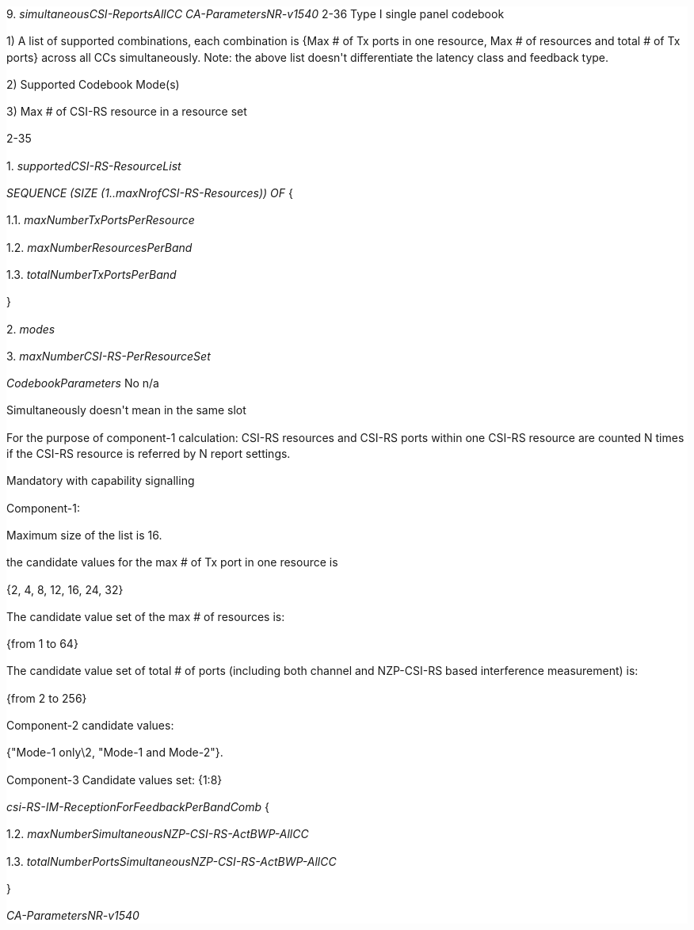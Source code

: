 <td></td>
<td></td>
<td></td>
<td></td>
<td></td>
<td>9. <em>simultaneousCSI-ReportsAllCC</em></td>
<td><em>CA-ParametersNR-v1540</em></td>
<td></td>
<td></td>
<td></td>
<td></td>
</tr>
<tr class="even">
<td></td>
<td>2-36</td>
<td>Type I single panel codebook</td>
<td><p>1) A list of supported combinations, each combination is {Max # of Tx ports in one resource, Max # of resources and total # of Tx ports} across all CCs simultaneously. Note: the above list doesn't differentiate the latency class and feedback type.</p>
<p>2) Supported Codebook Mode(s)</p>
<p>3) Max # of CSI-RS resource in a resource set</p></td>
<td>2-35</td>
<td><p>1. <em>supportedCSI-RS-ResourceList</em></p>
<p><em>SEQUENCE (SIZE (1..maxNrofCSI-RS-Resources)) OF</em> {</p>
<p>1.1. <em>maxNumberTxPortsPerResource</em></p>
<p>1.2. <em>maxNumberResourcesPerBand</em></p>
<p>1.3. <em>totalNumberTxPortsPerBand</em></p>
<p>}</p>
<p>2. <em>modes</em></p>
<p>3. <em>maxNumberCSI-RS-PerResourceSet</em></p></td>
<td><em>CodebookParameters</em></td>
<td>No</td>
<td>n/a</td>
<td><p>Simultaneously doesn't mean in the same slot</p>
<p>For the purpose of component-1 calculation: CSI-RS resources and CSI-RS ports within one CSI-RS resource are counted N times if the CSI-RS resource is referred by N report settings.</p></td>
<td><p>Mandatory with capability signalling</p>
<p>Component-1:</p>
<p>Maximum size of the list is 16.</p>
<p>the candidate values for the max # of Tx port in one resource is</p>
<p>{2, 4, 8, 12, 16, 24, 32}</p>
<p>The candidate value set of the max # of resources is:</p>
<p>{from 1 to 64}</p>
<p>The candidate value set of total # of ports (including both channel and NZP-CSI-RS based interference measurement) is:</p>
<p>{from 2 to 256}</p>
<p>Component-2 candidate values:</p>
<p>{"Mode-1 only\2, "Mode-1 and Mode-2"}.</p>
<p>Component-3 Candidate values set: {1:8}</p></td>
</tr>
<tr class="odd">
<td></td>
<td></td>
<td></td>
<td></td>
<td></td>
<td><p><em>csi-RS-IM-ReceptionForFeedbackPerBandComb</em> {</p>
<p>1.2. <em>maxNumberSimultaneousNZP-CSI-RS-ActBWP-AllCC</em></p>
<p>1.3. <em>totalNumberPortsSimultaneousNZP-CSI-RS-ActBWP-AllCC</em></p>
<p>}</p></td>
<td><em>CA-ParametersNR-v1540</em></td>
<td></td>
<td></td>
<td></td>